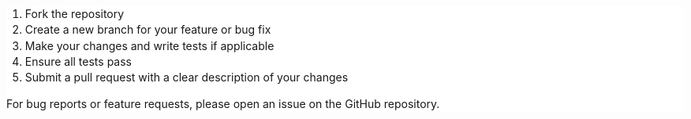 1. Fork the repository
2. Create a new branch for your feature or bug fix
3. Make your changes and write tests if applicable
4. Ensure all tests pass
5. Submit a pull request with a clear description of your changes

For bug reports or feature requests, please open an issue on the GitHub repository.
